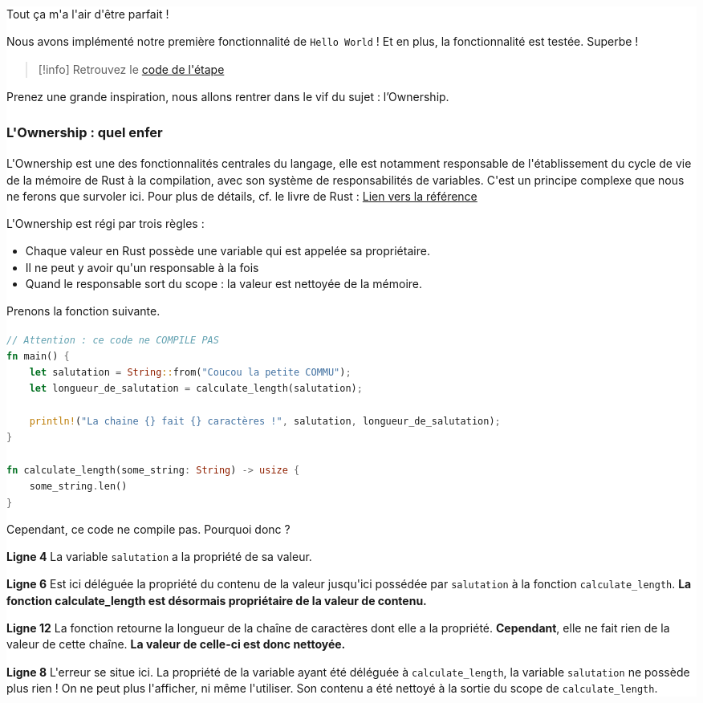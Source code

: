Tout ça m'a l'air d'être parfait !

Nous avons implémenté notre première fonctionnalité de `Hello World` ! Et en plus, la fonctionnalité est testée. Superbe !

> [!info]
> Retrouvez le <a href="https://github.com/bachrc/bienveillance-land/tree/9e80d5a74cb439568dab56bb56b991836e86fa47">code de l'étape</a>

Prenez une grande inspiration, nous allons rentrer dans le vif du sujet : l’Ownership.

### L'Ownership : quel enfer

L'Ownership est une des fonctionnalités centrales du langage, elle est notamment responsable de l'établissement du cycle de vie de la mémoire de Rust à la compilation, avec son système de responsabilités de variables.
C'est un principe complexe que nous ne ferons que survoler ici. Pour plus de détails, cf. le livre de Rust : [Lien vers la référence](https://doc.rust-lang.org/book/ch04-01-what-is-ownership.html)

L'Ownership est régi par trois règles :

- Chaque valeur en Rust possède une variable qui est appelée sa propriétaire.
- Il ne peut y avoir qu'un responsable à la fois
- Quand le responsable sort du scope : la valeur est nettoyée de la mémoire.

Prenons la fonction suivante.

```rust
// Attention : ce code ne COMPILE PAS
fn main() {
	let salutation = String::from("Coucou la petite COMMU");
	let longueur_de_salutation = calculate_length(salutation);

	println!("La chaine {} fait {} caractères !", salutation, longueur_de_salutation);
}

fn calculate_length(some_string: String) -> usize {
	some_string.len()
}
```

Cependant, ce code ne compile pas. Pourquoi donc ?

**Ligne 4**
La variable `salutation` a la propriété de sa valeur.

**Ligne 6**
Est ici déléguée la propriété du contenu de la valeur jusqu'ici possédée par `salutation` à la fonction `calculate_length`. **La fonction calculate_length est désormais propriétaire de la valeur de contenu.**

**Ligne 12**
La fonction retourne la longueur de la chaîne de caractères dont elle a la propriété. **Cependant**, elle ne fait rien de la valeur de cette chaîne. **La valeur de celle-ci est donc nettoyée.**

**Ligne 8**
L'erreur se situe ici. La propriété de la variable ayant été déléguée à `calculate_length`, la variable `salutation` ne possède plus rien ! On ne peut plus l'afficher, ni même l'utiliser. Son contenu a été nettoyé à la sortie du scope de `calculate_length`.
